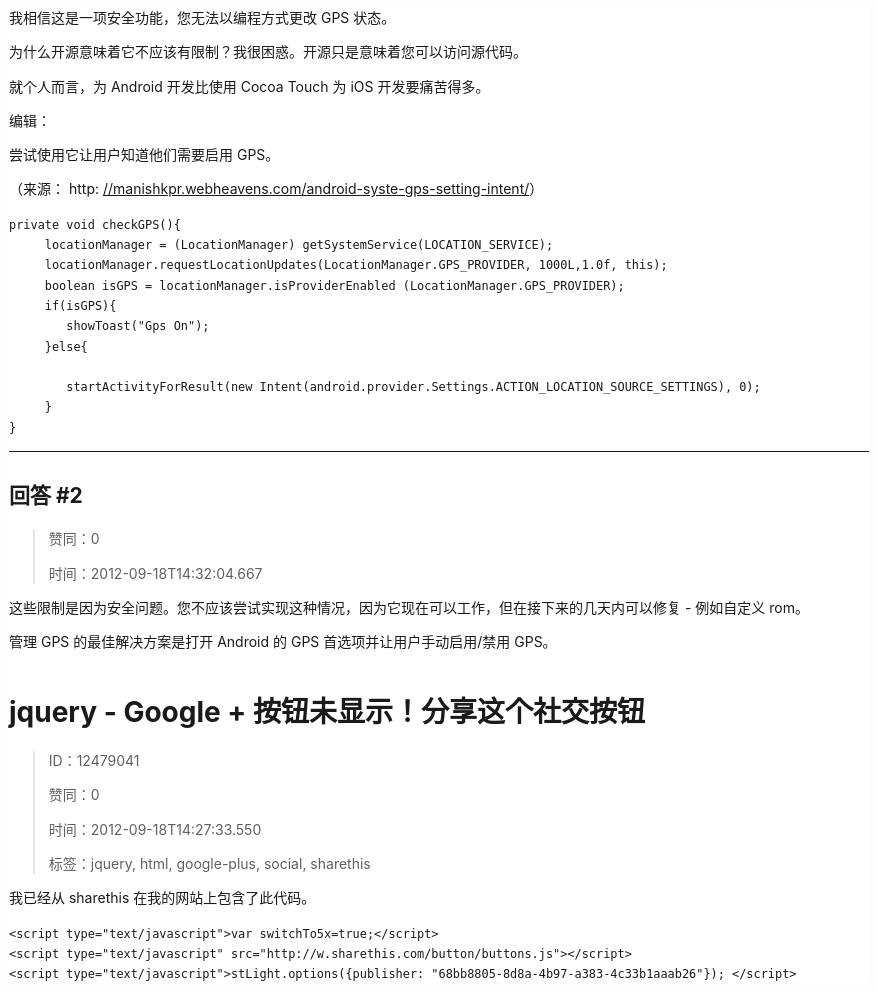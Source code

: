 我相信这是一项安全功能，您无法以编程方式更改 GPS 状态。

为什么开源意味着它不应该有限制？我很困惑。开源只是意味着您可以访问源代码。

就个人而言，为 Android 开发比使用 Cocoa Touch 为 iOS 开发要痛苦得多。

编辑：

尝试使用它让用户知道他们需要启用 GPS。

（来源： http: [//manishkpr.webheavens.com/android-syste-gps-setting-intent/](http://manishkpr.webheavens.com/android-syste-gps-setting-intent/)）

```
private void checkGPS(){
     locationManager = (LocationManager) getSystemService(LOCATION_SERVICE);
     locationManager.requestLocationUpdates(LocationManager.GPS_PROVIDER, 1000L,1.0f, this);
     boolean isGPS = locationManager.isProviderEnabled (LocationManager.GPS_PROVIDER);
     if(isGPS){
        showToast("Gps On");
     }else{

        startActivityForResult(new Intent(android.provider.Settings.ACTION_LOCATION_SOURCE_SETTINGS), 0);
     }
} 
```

* * *

## 回答 #2

> 赞同：0
> 
> 时间：2012-09-18T14:32:04.667

这些限制是因为安全问题。您不应该尝试实现这种情况，因为它现在可以工作，但在接下来的几天内可以修复 - 例如自定义 rom。

管理 GPS 的最佳解决方案是打开 Android 的 GPS 首选项并让用户手动启用/禁用 GPS。

# jquery - Google + 按钮未显示！分享这个社交按钮

> ID：12479041
> 
> 赞同：0
> 
> 时间：2012-09-18T14:27:33.550
> 
> 标签：jquery, html, google-plus, social, sharethis

我已经从 sharethis 在我的网站上包含了此代码。

```
<script type="text/javascript">var switchTo5x=true;</script>
<script type="text/javascript" src="http://w.sharethis.com/button/buttons.js"></script>
<script type="text/javascript">stLight.options({publisher: "68bb8805-8d8a-4b97-a383-4c33b1aaab26"}); </script> 
```
